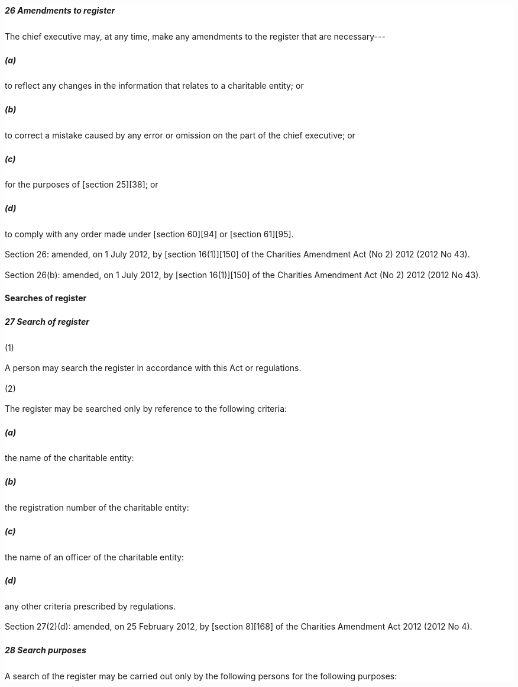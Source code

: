 ##### 26 Amendments to register

The chief executive may, at any time, make any amendments to the register that are necessary---

##### (a) 

to reflect any changes in the information that relates to a charitable entity; or

##### (b) 

to correct a mistake caused by any error or omission on the part of the chief executive; or

##### (c) 

for the purposes of [section 25][38]; or

##### (d) 

to comply with any order made under [section 60][94] or [section 61][95].

Section 26: amended, on 1 July 2012, by [section 16(1)][150] of the Charities Amendment Act (No 2) 2012 (2012 No 43).

Section 26(b): amended, on 1 July 2012, by [section 16(1)][150] of the Charities Amendment Act (No 2) 2012 (2012 No 43).

#### Searches of register

##### 27 Search of register

(1) 

A person may search the register in accordance with this Act or regulations.

(2) 

The register may be searched only by reference to the following criteria:

##### (a) 

the name of the charitable entity:

##### (b) 

the registration number of the charitable entity:

##### (c) 

the name of an officer of the charitable entity:

##### (d) 

any other criteria prescribed by regulations.

Section 27(2)(d): amended, on 25 February 2012, by [section 8][168] of the Charities Amendment Act 2012 (2012 No 4).

##### 28 Search purposes

A search of the register may be carried out only by the following persons for the following purposes:
